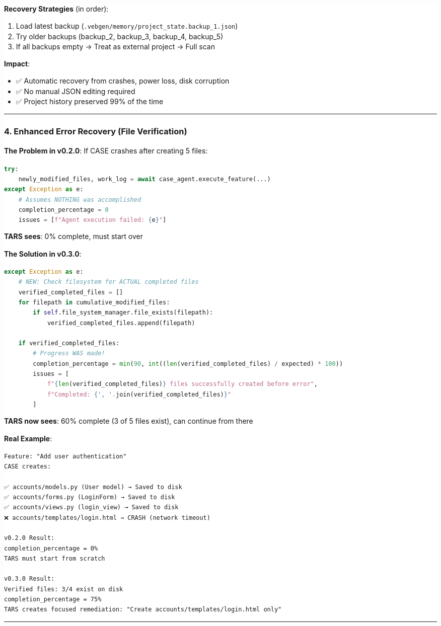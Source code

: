 **Recovery Strategies** (in order):
1. Load latest backup (`.vebgen/memory/project_state.backup_1.json`)
2. Try older backups (backup_2, backup_3, backup_4, backup_5)
3. If all backups empty → Treat as external project → Full scan

**Impact**:
- ✅ Automatic recovery from crashes, power loss, disk corruption
- ✅ No manual JSON editing required
- ✅ Project history preserved 99% of the time

---

### **4. Enhanced Error Recovery (File Verification)**

**The Problem in v0.2.0**:
If CASE crashes after creating 5 files:
```python
try:
    newly_modified_files, work_log = await case_agent.execute_feature(...)
except Exception as e:
    # Assumes NOTHING was accomplished
    completion_percentage = 0
    issues = [f"Agent execution failed: {e}"]
```

**TARS sees**: 0% complete, must start over

**The Solution in v0.3.0**:
```python
except Exception as e:
    # NEW: Check filesystem for ACTUAL completed files
    verified_completed_files = []
    for filepath in cumulative_modified_files:
        if self.file_system_manager.file_exists(filepath):
            verified_completed_files.append(filepath)
    
    if verified_completed_files:
        # Progress WAS made!
        completion_percentage = min(90, int((len(verified_completed_files) / expected) * 100))
        issues = [
            f"{len(verified_completed_files)} files successfully created before error",
            f"Completed: {', '.join(verified_completed_files)}"
        ]
```

**TARS now sees**: 60% complete (3 of 5 files exist), can continue from there

**Real Example**:
```
Feature: "Add user authentication"
CASE creates:

✅ accounts/models.py (User model) → Saved to disk
✅ accounts/forms.py (LoginForm) → Saved to disk  
✅ accounts/views.py (login_view) → Saved to disk
❌ accounts/templates/login.html → CRASH (network timeout)

v0.2.0 Result:
completion_percentage = 0%
TARS must start from scratch

v0.3.0 Result:
Verified files: 3/4 exist on disk
completion_percentage = 75%
TARS creates focused remediation: "Create accounts/templates/login.html only"
```

---